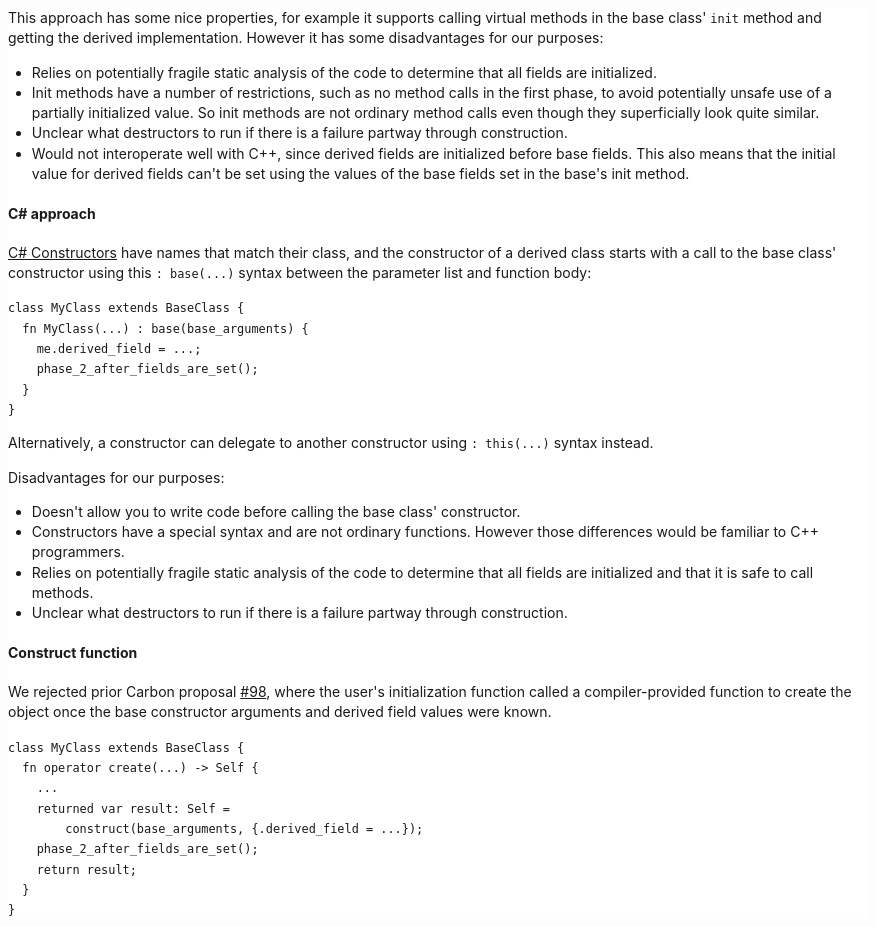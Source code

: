 This approach has some nice properties, for example it supports calling virtual
methods in the base class' `init` method and getting the derived implementation.
However it has some disadvantages for our purposes:

-   Relies on potentially fragile static analysis of the code to determine that
    all fields are initialized.
-   Init methods have a number of restrictions, such as no method calls in the
    first phase, to avoid potentially unsafe use of a partially initialized
    value. So init methods are not ordinary method calls even though they
    superficially look quite similar.
-   Unclear what destructors to run if there is a failure partway through
    construction.
-   Would not interoperate well with C++, since derived fields are initialized
    before base fields. This also means that the initial value for derived
    fields can't be set using the values of the base fields set in the base's
    init method.

#### C# approach

[C# Constructors](https://docs.microsoft.com/en-us/dotnet/csharp/programming-guide/classes-and-structs/constructors)
have names that match their class, and the constructor of a derived class starts
with a call to the base class' constructor using this `: base(...)` syntax
between the parameter list and function body:

```
class MyClass extends BaseClass {
  fn MyClass(...) : base(base_arguments) {
    me.derived_field = ...;
    phase_2_after_fields_are_set();
  }
}
```

Alternatively, a constructor can delegate to another constructor using
`: this(...)` syntax instead.

Disadvantages for our purposes:

-   Doesn't allow you to write code before calling the base class' constructor.
-   Constructors have a special syntax and are not ordinary functions. However
    those differences would be familiar to C++ programmers.
-   Relies on potentially fragile static analysis of the code to determine that
    all fields are initialized and that it is safe to call methods.
-   Unclear what destructors to run if there is a failure partway through
    construction.

#### Construct function

We rejected prior Carbon proposal
[#98](https://github.com/carbon-language/carbon-lang/pull/98), where the user's
initialization function called a compiler-provided function to create the object
once the base constructor arguments and derived field values were known.

```
class MyClass extends BaseClass {
  fn operator create(...) -> Self {
    ...
    returned var result: Self =
        construct(base_arguments, {.derived_field = ...});
    phase_2_after_fields_are_set();
    return result;
  }
}
```
